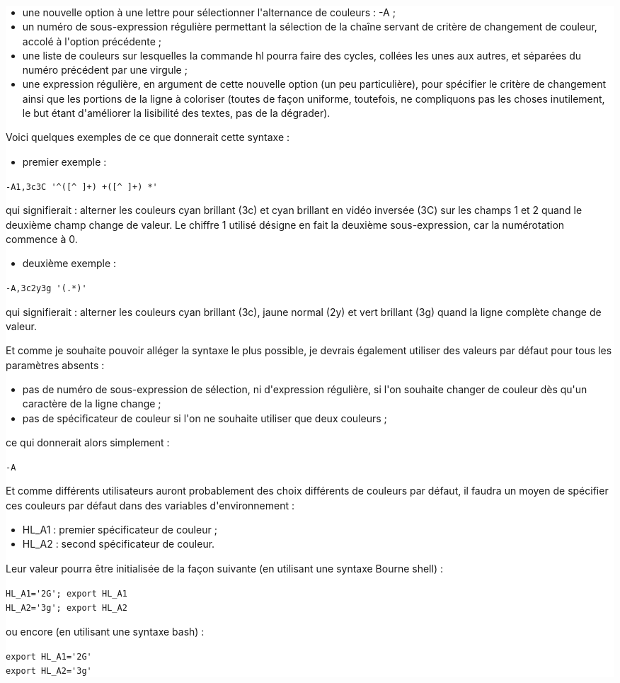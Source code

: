 - une nouvelle option à une lettre pour sélectionner l'alternance de couleurs : -A ;
- un numéro de sous-expression régulière permettant la sélection de la chaîne servant de critère de changement de couleur, accolé à l'option précédente ;
- une liste de couleurs sur lesquelles la commande hl pourra faire des cycles, collées les unes aux autres, et séparées du numéro précédent par une virgule ;
- une expression régulière, en argument de cette nouvelle option (un peu particulière), pour spécifier le critère de changement ainsi que les portions de la ligne à coloriser (toutes de façon uniforme, toutefois, ne compliquons pas les choses inutilement, le but étant d'améliorer la lisibilité des textes, pas de la dégrader).


Voici quelques exemples de ce que donnerait cette syntaxe :

- premier exemple :

```
-A1,3c3C '^([^ ]+) +([^ ]+) *'
```

qui signifierait : alterner les couleurs cyan brillant (3c) et cyan brillant en vidéo inversée (3C) sur les champs 1 et 2 quand le deuxième champ change de valeur. Le chiffre 1 utilisé désigne en fait la deuxième sous-expression, car la numérotation commence à 0.

- deuxième exemple :

```
-A,3c2y3g '(.*)'
```

qui signifierait : alterner les couleurs cyan brillant (3c), jaune normal (2y) et vert brillant (3g) quand la ligne complète change de valeur.

Et comme je souhaite pouvoir alléger la syntaxe le plus possible, je devrais également utiliser des valeurs par défaut pour tous les paramètres absents :

- pas de numéro de sous-expression de sélection, ni d'expression régulière, si l'on souhaite changer de couleur dès qu'un caractère de la ligne change ;
- pas de spécificateur de couleur si l'on ne souhaite utiliser que deux couleurs ;

ce qui donnerait alors simplement :

```
-A
```

Et comme différents utilisateurs auront probablement des choix différents de couleurs par défaut, il faudra un moyen de spécifier ces couleurs par défaut dans des variables d'environnement :

- HL_A1 : premier spécificateur de couleur ;
- HL_A2 : second spécificateur de couleur.

Leur valeur pourra être initialisée de la façon suivante (en utilisant une syntaxe Bourne shell) :

```
HL_A1='2G'; export HL_A1
HL_A2='3g'; export HL_A2
```

ou encore (en utilisant une syntaxe bash) :

```
export HL_A1='2G'
export HL_A2='3g'
```
